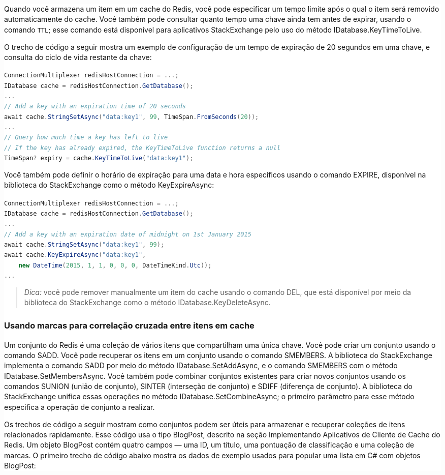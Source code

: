 Quando você armazena um item em um cache do Redis, você pode especificar um tempo limite após o qual o item será removido automaticamente do cache. Você também pode consultar quanto tempo uma chave ainda tem antes de expirar, usando o comando `TTL`; esse comando está disponível para aplicativos StackExchange pelo uso do método IDatabase.KeyTimeToLive.

O trecho de código a seguir mostra um exemplo de configuração de um tempo de expiração de 20 segundos em uma chave, e consulta do ciclo de vida restante da chave:

```csharp
ConnectionMultiplexer redisHostConnection = ...;
IDatabase cache = redisHostConnection.GetDatabase();
...
// Add a key with an expiration time of 20 seconds
await cache.StringSetAsync("data:key1", 99, TimeSpan.FromSeconds(20));
...
// Query how much time a key has left to live
// If the key has already expired, the KeyTimeToLive function returns a null
TimeSpan? expiry = cache.KeyTimeToLive("data:key1");
```

Você também pode definir o horário de expiração para uma data e hora específicos usando o comando EXPIRE, disponível na biblioteca do StackExchange como o método KeyExpireAsync:

```csharp
ConnectionMultiplexer redisHostConnection = ...;
IDatabase cache = redisHostConnection.GetDatabase();
...
// Add a key with an expiration date of midnight on 1st January 2015
await cache.StringSetAsync("data:key1", 99);
await cache.KeyExpireAsync("data:key1",
    new DateTime(2015, 1, 1, 0, 0, 0, DateTimeKind.Utc));
...
```

> _Dica:_ você pode remover manualmente um item do cache usando o comando DEL, que está disponível por meio da biblioteca do StackExchange como o método IDatabase.KeyDeleteAsync.

### Usando marcas para correlação cruzada entre itens em cache

Um conjunto do Redis é uma coleção de vários itens que compartilham uma única chave. Você pode criar um conjunto usando o comando SADD. Você pode recuperar os itens em um conjunto usando o comando SMEMBERS. A biblioteca do StackExchange implementa o comando SADD por meio do método IDatabase.SetAddAsync, e o comando SMEMBERS com o método IDatabase.SetMembersAsync. Você também pode combinar conjuntos existentes para criar novos conjuntos usando os comandos SUNION (união de conjunto), SINTER (interseção de conjunto) e SDIFF (diferença de conjunto). A biblioteca do StackExchange unifica essas operações no método IDatabase.SetCombineAsync; o primeiro parâmetro para esse método especifica a operação de conjunto a realizar.

Os trechos de código a seguir mostram como conjuntos podem ser úteis para armazenar e recuperar coleções de itens relacionados rapidamente. Esse código usa o tipo BlogPost, descrito na seção Implementando Aplicativos de Cliente de Cache do Redis. Um objeto BlogPost contém quatro campos — uma ID, um título, uma pontuação de classificação e uma coleção de marcas. O primeiro trecho de código abaixo mostra os dados de exemplo usados para popular uma lista em C# com objetos BlogPost:
